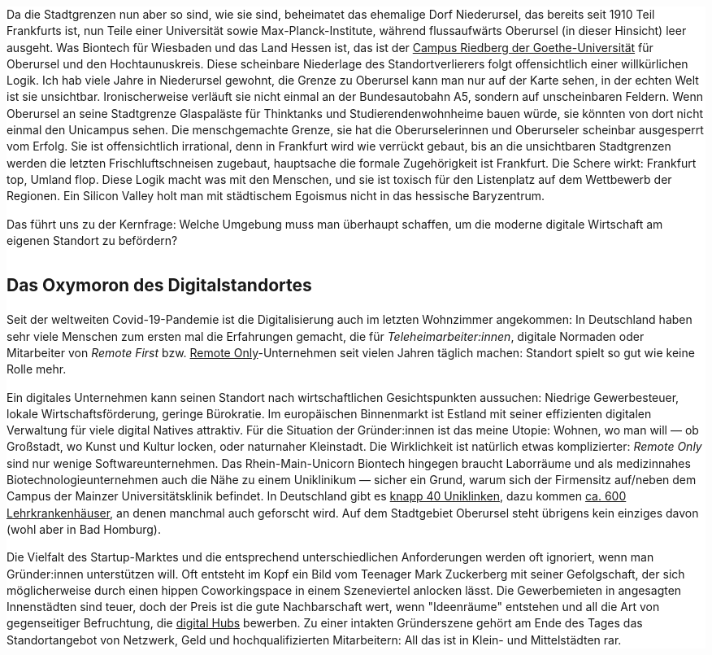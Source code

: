 Da die Stadtgrenzen nun aber so sind, wie sie sind, beheimatet das ehemalige Dorf
Niederursel, das bereits seit 1910 Teil Frankfurts ist,
nun Teile einer Universität sowie Max-Planck-Institute, während flussaufwärts Oberursel
(in dieser Hinsicht) leer ausgeht. Was Biontech für Wiesbaden und das Land Hessen ist,
das ist der
[Campus Riedberg der Goethe-Universität](https://www.uni-frankfurt.de/38074744/campus_riedberg) für Oberursel und den Hochtaunuskreis.
Diese scheinbare Niederlage des Standortverlierers folgt offensichtlich einer
willkürlichen Logik. Ich hab viele Jahre in Niederursel gewohnt,
die Grenze zu Oberursel kann man nur auf der Karte sehen,
in der echten Welt ist sie unsichtbar. Ironischerweise verläuft sie nicht einmal an
der Bundesautobahn A5, sondern auf unscheinbaren Feldern. Wenn Oberursel an seine
Stadtgrenze Glaspaläste für Thinktanks und Studierendenwohnheime bauen würde, sie
könnten von dort nicht einmal den Unicampus sehen. Die menschgemachte Grenze, sie hat
die Oberurselerinnen und Oberurseler scheinbar ausgesperrt vom Erfolg. Sie ist
offensichtlich irrational, denn in Frankfurt wird wie verrückt gebaut, bis an die
unsichtbaren Stadtgrenzen werden die letzten Frischluftschneisen zugebaut, hauptsache
die formale Zugehörigkeit ist Frankfurt. Die Schere wirkt: Frankfurt top, Umland flop.
Diese Logik macht was mit den Menschen, und sie ist toxisch für den Listenplatz
auf dem Wettbewerb der Regionen. Ein Silicon Valley holt man mit städtischem
Egoismus nicht in das hessische Baryzentrum.

Das führt uns zu der Kernfrage: Welche Umgebung muss man überhaupt schaffen, um
die moderne digitale Wirtschaft am eigenen Standort zu befördern?

## Das Oxymoron des Digitalstandortes

Seit der weltweiten Covid-19-Pandemie ist die Digitalisierung auch im letzten
Wohnzimmer angekommen: In Deutschland haben sehr viele Menschen zum ersten mal die
Erfahrungen gemacht, die für *Teleheimarbeiter:innen*, digitale Normaden oder
Mitarbeiter von *Remote First* bzw. [Remote Only](https://en.wikipedia.org/wiki/Distributed_company)-Unternehmen seit vielen Jahren
täglich machen: Standort spielt so gut wie keine Rolle mehr.

Ein digitales Unternehmen kann seinen Standort nach wirtschaftlichen Gesichtspunkten
aussuchen: Niedrige Gewerbesteuer, lokale Wirtschaftsförderung, geringe Bürokratie.
Im europäischen Binnenmarkt ist Estland mit seiner effizienten digitalen Verwaltung
für viele digital Natives attraktiv. Für die Situation der Gründer:innen ist das meine Utopie:
Wohnen, wo man will — ob Großstadt, wo Kunst und Kultur locken, oder naturnaher
Kleinstadt. Die Wirklichkeit ist natürlich etwas komplizierter: *Remote Only*
sind nur wenige Softwareunternehmen. Das Rhein-Main-Unicorn Biontech hingegen
braucht Laborräume und als medizinnahes Biotechnologieunternehmen auch die Nähe
zu einem Uniklinikum — sicher ein Grund, warum sich der Firmensitz auf/neben dem Campus der 
Mainzer Universitätsklinik befindet. In Deutschland gibt es [knapp 40 Uniklinken](https://www.uniklinika.de/die-deutschen-universitaetsklinika/uebersicht-der-universitaetsklinika/),
dazu kommen [ca. 600 Lehrkrankenhäuser](https://de.wikipedia.org/wiki/Liste_der_akademischen_Lehrkrankenh%C3%A4user_in_Deutschland), an
denen manchmal auch geforscht wird. Auf dem Stadtgebiet Oberursel steht übrigens
kein einziges davon (wohl aber in Bad Homburg).

Die Vielfalt des Startup-Marktes und die entsprechend unterschiedlichen Anforderungen
werden oft ignoriert, wenn man Gründer:innen unterstützen will. Oft entsteht
im Kopf ein Bild vom Teenager Mark Zuckerberg mit seiner Gefolgschaft, der sich
möglicherweise durch einen hippen Coworkingspace in einem Szeneviertel anlocken
lässt. Die Gewerbemieten in angesagten Innenstädten sind teuer, doch der Preis ist
die gute Nachbarschaft wert, wenn "Ideenräume" entstehen und all die Art von
gegenseitiger Befruchtung, die [digital Hubs](https://www.de-hub.de/) bewerben.
Zu einer intakten Gründerszene gehört am Ende des Tages das Standortangebot
von Netzwerk, Geld und hochqualifizierten Mitarbeitern: All das ist in Klein- und Mittelstädten rar.
